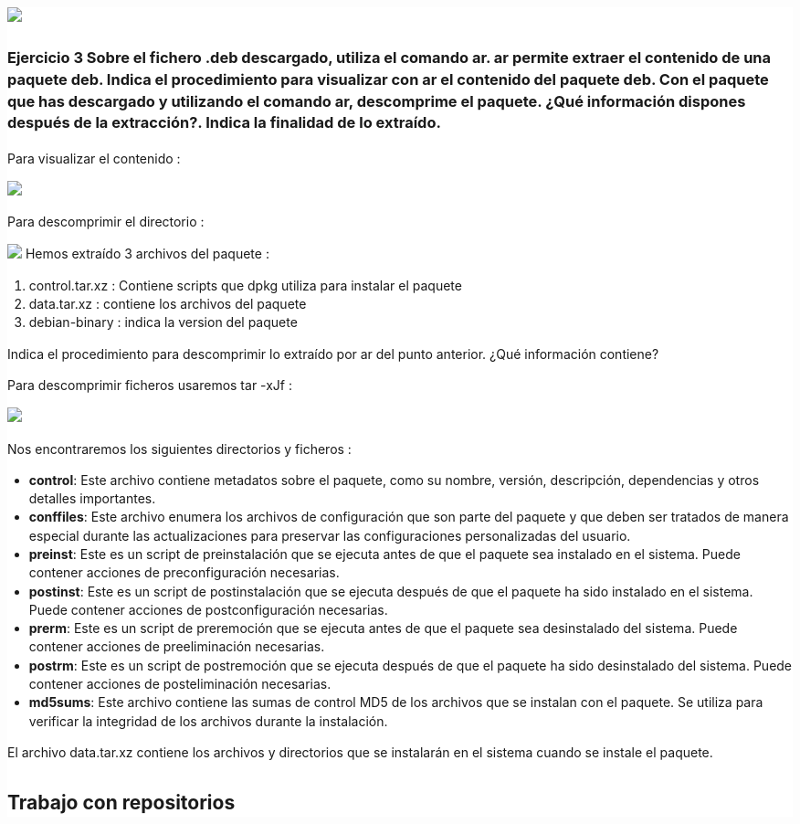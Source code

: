 ![](../img/Aspose.Words.92111ab6-0138-481e-ad62-570c3a0b923e.033.png)


### Ejercicio 3 Sobre el fichero .deb descargado, utiliza el comando ar. ar permite extraer el contenido de una paquete deb. Indica el procedimiento para visualizar con ar el contenido del paquete deb. Con el paquete que has descargado y utilizando el comando ar, descomprime el paquete. ¿Qué información dispones después de la extracción?. Indica la finalidad de lo extraído.

Para visualizar el contenido :

![](../img/Aspose.Words.92111ab6-0138-481e-ad62-570c3a0b923e.034.png)

Para descomprimir el directorio :

![](../img/Aspose.Words.92111ab6-0138-481e-ad62-570c3a0b923e.035.png)
Hemos extraído 3 archivos del paquete :

1. control.tar.xz : Contiene scripts que dpkg utiliza para instalar el paquete 
2. data.tar.xz : contiene los archivos del paquete 
3. debian-binary : indica la version del paquete 

Indica el procedimiento para descomprimir lo extraído por ar del punto anterior. ¿Qué información contiene?

Para descomprimir ficheros usaremos tar -xJf :

![](../img/Aspose.Words.92111ab6-0138-481e-ad62-570c3a0b923e.036.png)

Nos encontraremos los siguientes directorios y ficheros :

- **control**: Este archivo contiene metadatos sobre el paquete, como su nombre, versión, descripción, dependencias y otros detalles importantes.
- **conffiles**: Este archivo enumera los archivos de configuración que son parte del paquete y que deben ser tratados de manera especial durante las actualizaciones para preservar las configuraciones personalizadas del usuario.
- **preinst**: Este es un script de preinstalación que se ejecuta antes de que el paquete sea instalado en el sistema. Puede contener acciones de preconfiguración necesarias.
- **postinst**: Este es un script de postinstalación que se ejecuta después de que el paquete ha sido instalado en el sistema. Puede contener acciones de postconfiguración necesarias.
- **prerm**: Este es un script de preremoción que se ejecuta antes de que el paquete sea desinstalado del sistema. Puede contener acciones de preeliminación necesarias.
- **postrm**: Este es un script de postremoción que se ejecuta después de que el paquete ha sido desinstalado del sistema. Puede contener acciones de posteliminación necesarias.
- **md5sums**: Este archivo contiene las sumas de control MD5 de los archivos que se instalan con el paquete. Se utiliza para verificar la integridad de los archivos durante la instalación.

El archivo data.tar.xz contiene los archivos y directorios que se instalarán en el sistema cuando se instale el paquete.



## Trabajo con repositorios
